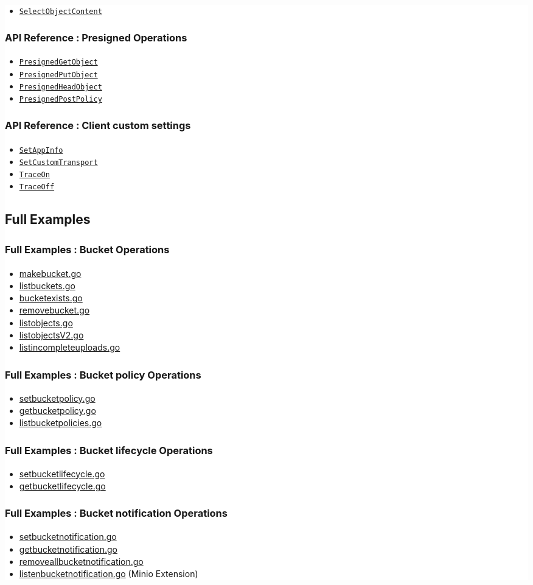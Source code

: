 * [`SelectObjectContent`](https://docs.minio.io/docs/golang-client-api-reference#SelectObjectContent)


### API Reference : Presigned Operations
* [`PresignedGetObject`](https://docs.minio.io/docs/golang-client-api-reference#PresignedGetObject)
* [`PresignedPutObject`](https://docs.minio.io/docs/golang-client-api-reference#PresignedPutObject)
* [`PresignedHeadObject`](https://docs.minio.io/docs/golang-client-api-reference#PresignedHeadObject)
* [`PresignedPostPolicy`](https://docs.minio.io/docs/golang-client-api-reference#PresignedPostPolicy)

### API Reference : Client custom settings
* [`SetAppInfo`](http://docs.minio.io/docs/golang-client-api-reference#SetAppInfo)
* [`SetCustomTransport`](http://docs.minio.io/docs/golang-client-api-reference#SetCustomTransport)
* [`TraceOn`](http://docs.minio.io/docs/golang-client-api-reference#TraceOn)
* [`TraceOff`](http://docs.minio.io/docs/golang-client-api-reference#TraceOff)

## Full Examples

### Full Examples : Bucket Operations
* [makebucket.go](https://github.com/minio/minio-go/blob/master/examples/s3/makebucket.go)
* [listbuckets.go](https://github.com/minio/minio-go/blob/master/examples/s3/listbuckets.go)
* [bucketexists.go](https://github.com/minio/minio-go/blob/master/examples/s3/bucketexists.go)
* [removebucket.go](https://github.com/minio/minio-go/blob/master/examples/s3/removebucket.go)
* [listobjects.go](https://github.com/minio/minio-go/blob/master/examples/s3/listobjects.go)
* [listobjectsV2.go](https://github.com/minio/minio-go/blob/master/examples/s3/listobjectsV2.go)
* [listincompleteuploads.go](https://github.com/minio/minio-go/blob/master/examples/s3/listincompleteuploads.go)

### Full Examples : Bucket policy Operations
* [setbucketpolicy.go](https://github.com/minio/minio-go/blob/master/examples/s3/setbucketpolicy.go)
* [getbucketpolicy.go](https://github.com/minio/minio-go/blob/master/examples/s3/getbucketpolicy.go)
* [listbucketpolicies.go](https://github.com/minio/minio-go/blob/master/examples/s3/listbucketpolicies.go)

### Full Examples : Bucket lifecycle Operations
* [setbucketlifecycle.go](https://github.com/minio/minio-go/blob/master/examples/s3/setbucketlifecycle.go)
* [getbucketlifecycle.go](https://github.com/minio/minio-go/blob/master/examples/s3/getbucketlifecycle.go)

### Full Examples : Bucket notification Operations
* [setbucketnotification.go](https://github.com/minio/minio-go/blob/master/examples/s3/setbucketnotification.go)
* [getbucketnotification.go](https://github.com/minio/minio-go/blob/master/examples/s3/getbucketnotification.go)
* [removeallbucketnotification.go](https://github.com/minio/minio-go/blob/master/examples/s3/removeallbucketnotification.go)
* [listenbucketnotification.go](https://github.com/minio/minio-go/blob/master/examples/minio/listenbucketnotification.go) (Minio Extension)
